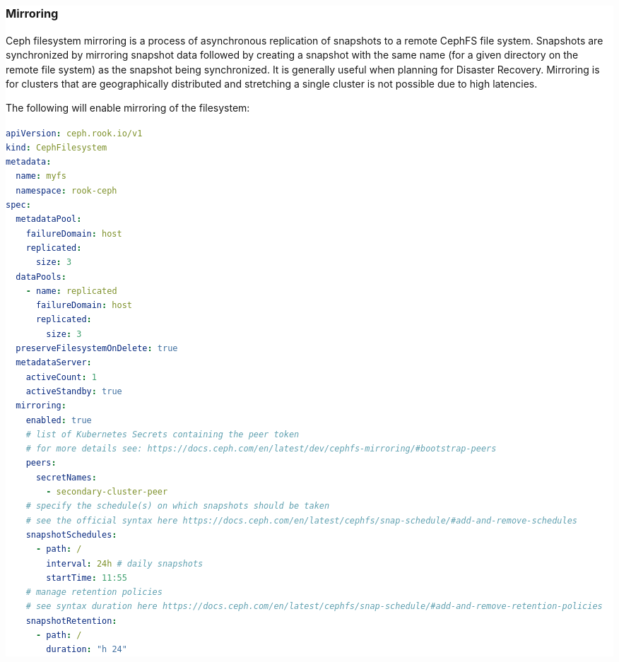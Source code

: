 ### Mirroring

Ceph filesystem mirroring is a process of asynchronous replication of snapshots to a remote CephFS file system.
Snapshots are synchronized by mirroring snapshot data followed by creating a snapshot with the same name (for a given directory on the remote file system) as the snapshot being synchronized.
It is generally useful when planning for Disaster Recovery.
Mirroring is for clusters that are geographically distributed and stretching a single cluster is not possible due to high latencies.

The following will enable mirroring of the filesystem:

```yaml
apiVersion: ceph.rook.io/v1
kind: CephFilesystem
metadata:
  name: myfs
  namespace: rook-ceph
spec:
  metadataPool:
    failureDomain: host
    replicated:
      size: 3
  dataPools:
    - name: replicated
      failureDomain: host
      replicated:
        size: 3
  preserveFilesystemOnDelete: true
  metadataServer:
    activeCount: 1
    activeStandby: true
  mirroring:
    enabled: true
    # list of Kubernetes Secrets containing the peer token
    # for more details see: https://docs.ceph.com/en/latest/dev/cephfs-mirroring/#bootstrap-peers
    peers:
      secretNames:
        - secondary-cluster-peer
    # specify the schedule(s) on which snapshots should be taken
    # see the official syntax here https://docs.ceph.com/en/latest/cephfs/snap-schedule/#add-and-remove-schedules
    snapshotSchedules:
      - path: /
        interval: 24h # daily snapshots
        startTime: 11:55
    # manage retention policies
    # see syntax duration here https://docs.ceph.com/en/latest/cephfs/snap-schedule/#add-and-remove-retention-policies
    snapshotRetention:
      - path: /
        duration: "h 24"
```
